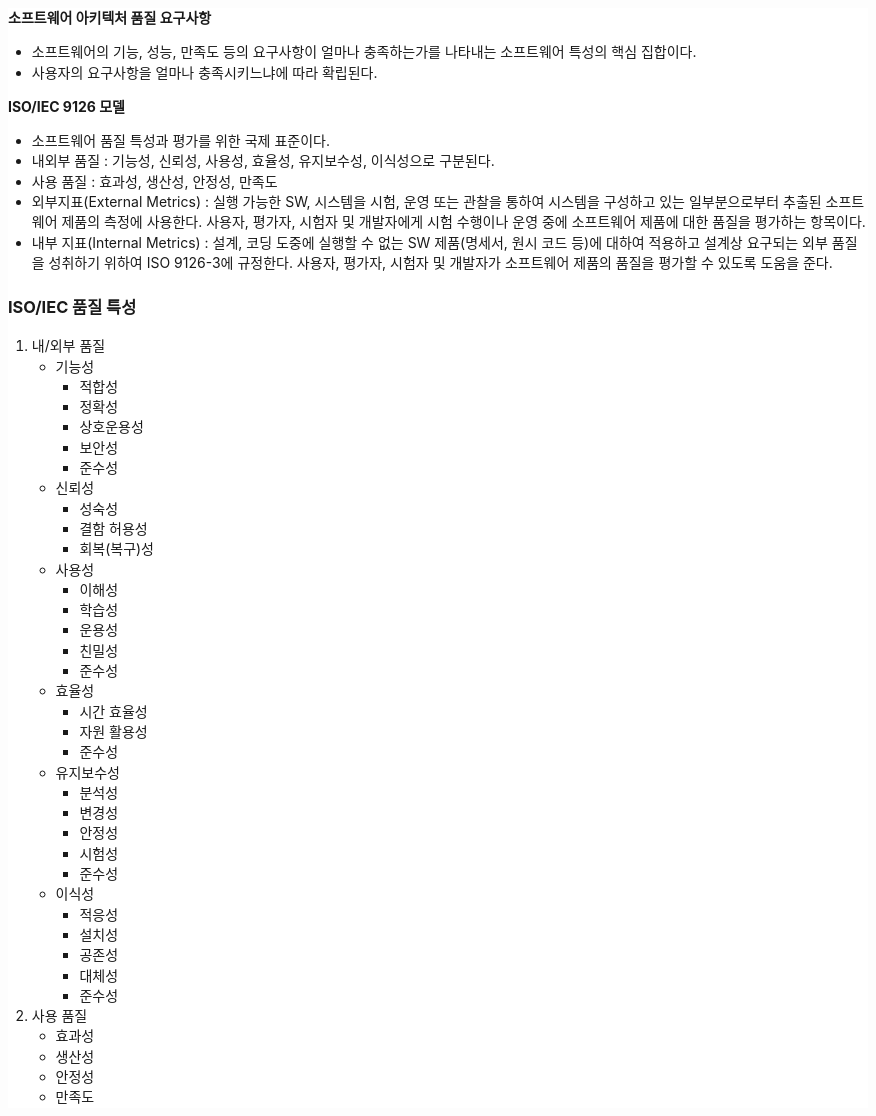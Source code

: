 **소프트웨어 아키텍처 품질 요구사항**

- 소프트웨어의 기능, 성능, 만족도 등의 요구사항이 얼마나 충족하는가를 나타내는 소프트웨어 특성의 핵심 집합이다.
- 사용자의 요구사항을 얼마나 충족시키느냐에 따라 확립된다.

**ISO/IEC 9126 모델**

- 소프트웨어 품질 특성과 평가를 위한 국제 표준이다.
- 내외부 품질 : 기능성, 신뢰성, 사용성, 효율성, 유지보수성, 이식성으로 구분된다.
- 사용 품질 : 효과성, 생산성, 안정성, 만족도
- 외부지표(External Metrics) : 실행 가능한 SW, 시스템을 시험, 운영 또는 관찰을 통하여 시스템을 구성하고 있는 일부분으로부터 추출된 소프트웨어 제품의 측정에 사용한다. 사용자, 평가자, 시험자 및 개발자에게 시험 수행이나 운영 중에 소프트웨어 제품에 대한 품질을 평가하는 항목이다.
- 내부 지표(Internal Metrics) : 설계, 코딩 도중에 실행할 수 없는 SW 제품(명세서, 원시 코드 등)에 대하여 적용하고 설계상 요구되는 외부 품질을 성취하기 위하여 ISO 9126-3에 규정한다. 사용자, 평가자, 시험자 및 개발자가 소프트웨어 제품의 품질을 평가할 수 있도록 도움을 준다.

### ISO/IEC 품질 특성

1. 내/외부 품질
   - 기능성
     - 적합성
     - 정확성
     - 상호운용성
     - 보안성
     - 준수성
   - 신뢰성
     - 성숙성
     - 결함 허용성
     - 회복(복구)성
   - 사용성
     - 이해성
     - 학습성
     - 운용성
     - 친밀성
     - 준수성
   - 효율성
     - 시간 효율성
     - 자원 활용성
     - 준수성
   - 유지보수성
     - 분석성
     - 변경성
     - 안정성
     - 시험성
     - 준수성
   - 이식성
     - 적응성
     - 설치성
     - 공존성
     - 대체성
     - 준수성
2. 사용 품질
   - 효과성
   - 생산성
   - 안정성
   - 만족도
